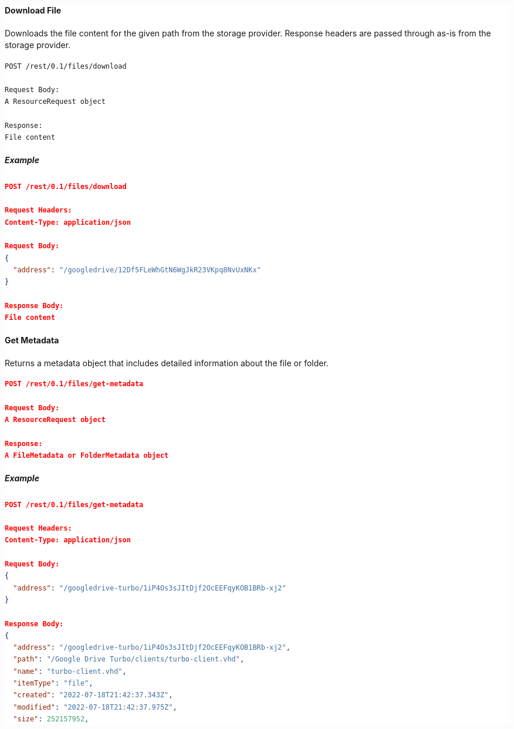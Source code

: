 #### Download File

Downloads the file content for the given path from the storage provider. Response headers are passed through as-is from the storage provider.

```
POST /rest/0.1/files/download

Request Body:
A ResourceRequest object

Response:
File content
```

##### Example

```json
POST /rest/0.1/files/download

Request Headers:
Content-Type: application/json

Request Body:
{
  "address": "/googledrive/12Df5FLeWhGtN6WgJkR23VKpq8NvUxNKx"
}

Response Body:
File content
```

#### Get Metadata

Returns a metadata object that includes detailed information about the file or folder.

```json
POST /rest/0.1/files/get-metadata

Request Body:
A ResourceRequest object

Response:
A FileMetadata or FolderMetadata object
```

##### Example

```json
POST /rest/0.1/files/get-metadata

Request Headers:
Content-Type: application/json

Request Body:
{
  "address": "/googledrive-turbo/1iP4Os3sJItDjf2OcEEFqyKOB1BRb-xj2"
}

Response Body:
{
  "address": "/googledrive-turbo/1iP4Os3sJItDjf2OcEEFqyKOB1BRb-xj2",
  "path": "/Google Drive Turbo/clients/turbo-client.vhd",
  "name": "turbo-client.vhd",
  "itemType": "file",
  "created": "2022-07-18T21:42:37.343Z",
  "modified": "2022-07-18T21:42:37.975Z",
  "size": 252157952,
```
